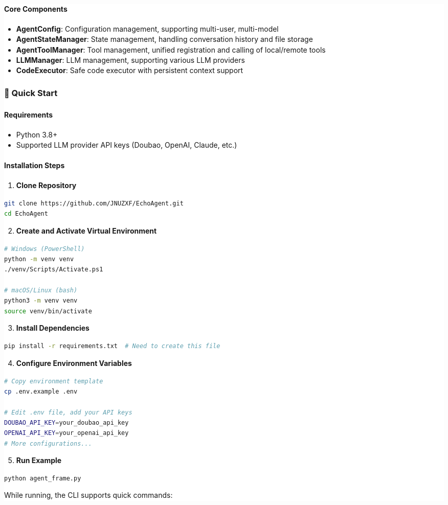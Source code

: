 #### Core Components

- **AgentConfig**: Configuration management, supporting multi-user, multi-model
- **AgentStateManager**: State management, handling conversation history and file storage
- **AgentToolManager**: Tool management, unified registration and calling of local/remote tools
- **LLMManager**: LLM management, supporting various LLM providers
- **CodeExecutor**: Safe code executor with persistent context support

### 🚀 Quick Start

#### Requirements

- Python 3.8+
- Supported LLM provider API keys (Doubao, OpenAI, Claude, etc.)

#### Installation Steps

1. **Clone Repository**
```bash
git clone https://github.com/JNUZXF/EchoAgent.git
cd EchoAgent
```

2. **Create and Activate Virtual Environment**
```bash
# Windows (PowerShell)
python -m venv venv
./venv/Scripts/Activate.ps1

# macOS/Linux (bash)
python3 -m venv venv
source venv/bin/activate
```

3. **Install Dependencies**
```bash
pip install -r requirements.txt  # Need to create this file
```

4. **Configure Environment Variables**
```bash
# Copy environment template
cp .env.example .env

# Edit .env file, add your API keys
DOUBAO_API_KEY=your_doubao_api_key
OPENAI_API_KEY=your_openai_api_key
# More configurations...
```

5. **Run Example**
```bash
python agent_frame.py
```

While running, the CLI supports quick commands:
